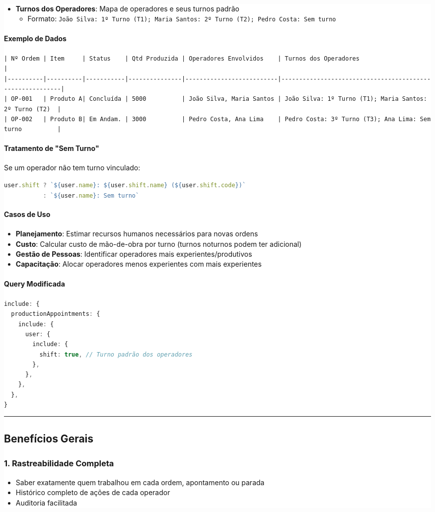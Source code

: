 - **Turnos dos Operadores**: Mapa de operadores e seus turnos padrão
  - Formato: `João Silva: 1º Turno (T1); Maria Santos: 2º Turno (T2); Pedro Costa: Sem turno`

#### Exemplo de Dados
```
| Nº Ordem | Item     | Status    | Qtd Produzida | Operadores Envolvidos    | Turnos dos Operadores                                    |
|----------|----------|-----------|---------------|--------------------------|----------------------------------------------------------|
| OP-001   | Produto A| Concluída | 5000          | João Silva, Maria Santos | João Silva: 1º Turno (T1); Maria Santos: 2º Turno (T2)  |
| OP-002   | Produto B| Em Andam. | 3000          | Pedro Costa, Ana Lima    | Pedro Costa: 3º Turno (T3); Ana Lima: Sem turno          |
```

#### Tratamento de "Sem Turno"
Se um operador não tem turno vinculado:
```typescript
user.shift ? `${user.name}: ${user.shift.name} (${user.shift.code})` 
           : `${user.name}: Sem turno`
```

#### Casos de Uso
- **Planejamento**: Estimar recursos humanos necessários para novas ordens
- **Custo**: Calcular custo de mão-de-obra por turno (turnos noturnos podem ter adicional)
- **Gestão de Pessoas**: Identificar operadores mais experientes/produtivos
- **Capacitação**: Alocar operadores menos experientes com mais experientes

#### Query Modificada
```typescript
include: {
  productionAppointments: {
    include: {
      user: {
        include: {
          shift: true, // Turno padrão dos operadores
        },
      },
    },
  },
}
```

---

## Benefícios Gerais

### 1. Rastreabilidade Completa
- Saber exatamente quem trabalhou em cada ordem, apontamento ou parada
- Histórico completo de ações de cada operador
- Auditoria facilitada
